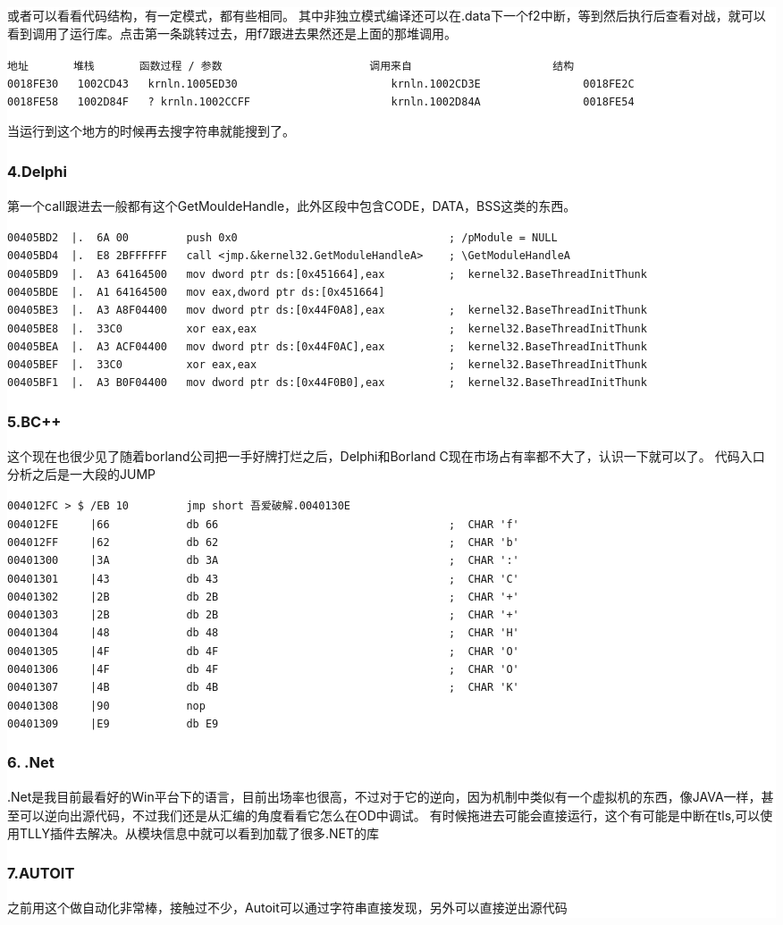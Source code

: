 或者可以看看代码结构，有一定模式，都有些相同。  其中非独立模式编译还可以在.data下一个f2中断，等到然后执行后查看对战，就可以看到调用了运行库。点击第一条跳转过去，用f7跟进去果然还是上面的那堆调用。
 
	   
	地址       堆栈       函数过程 / 参数                       调用来自                      结构
	0018FE30   1002CD43   krnln.1005ED30                        krnln.1002CD3E                0018FE2C
	0018FE58   1002D84F   ? krnln.1002CCFF                      krnln.1002D84A                0018FE54   



当运行到这个地方的时候再去搜字符串就能搜到了。   

  
### 4.Delphi
第一个call跟进去一般都有这个GetMouldeHandle，此外区段中包含CODE，DATA，BSS这类的东西。

	00405BD2  |.  6A 00         push 0x0                                 ; /pModule = NULL
	00405BD4  |.  E8 2BFFFFFF   call <jmp.&kernel32.GetModuleHandleA>    ; \GetModuleHandleA
	00405BD9  |.  A3 64164500   mov dword ptr ds:[0x451664],eax          ;  kernel32.BaseThreadInitThunk
	00405BDE  |.  A1 64164500   mov eax,dword ptr ds:[0x451664]
	00405BE3  |.  A3 A8F04400   mov dword ptr ds:[0x44F0A8],eax          ;  kernel32.BaseThreadInitThunk
	00405BE8  |.  33C0          xor eax,eax                              ;  kernel32.BaseThreadInitThunk
	00405BEA  |.  A3 ACF04400   mov dword ptr ds:[0x44F0AC],eax          ;  kernel32.BaseThreadInitThunk
	00405BEF  |.  33C0          xor eax,eax                              ;  kernel32.BaseThreadInitThunk
	00405BF1  |.  A3 B0F04400   mov dword ptr ds:[0x44F0B0],eax          ;  kernel32.BaseThreadInitThunk

### 5.BC++
这个现在也很少见了随着borland公司把一手好牌打烂之后，Delphi和Borland C现在市场占有率都不大了，认识一下就可以了。
代码入口分析之后是一大段的JUMP

	004012FC > $ /EB 10         jmp short 吾爱破解.0040130E
	004012FE     |66            db 66                                    ;  CHAR 'f'
	004012FF     |62            db 62                                    ;  CHAR 'b'
	00401300     |3A            db 3A                                    ;  CHAR ':'
	00401301     |43            db 43                                    ;  CHAR 'C'
	00401302     |2B            db 2B                                    ;  CHAR '+'
	00401303     |2B            db 2B                                    ;  CHAR '+'
	00401304     |48            db 48                                    ;  CHAR 'H'
	00401305     |4F            db 4F                                    ;  CHAR 'O'
	00401306     |4F            db 4F                                    ;  CHAR 'O'
	00401307     |4B            db 4B                                    ;  CHAR 'K'
	00401308     |90            nop
	00401309     |E9            db E9

### 6. .Net
.Net是我目前最看好的Win平台下的语言，目前出场率也很高，不过对于它的逆向，因为机制中类似有一个虚拟机的东西，像JAVA一样，甚至可以逆向出源代码，不过我们还是从汇编的角度看看它怎么在OD中调试。
有时候拖进去可能会直接运行，这个有可能是中断在tls,可以使用TLLY插件去解决。从模块信息中就可以看到加载了很多.NET的库
### 7.AUTOIT
之前用这个做自动化非常棒，接触过不少，Autoit可以通过字符串直接发现，另外可以直接逆出源代码
